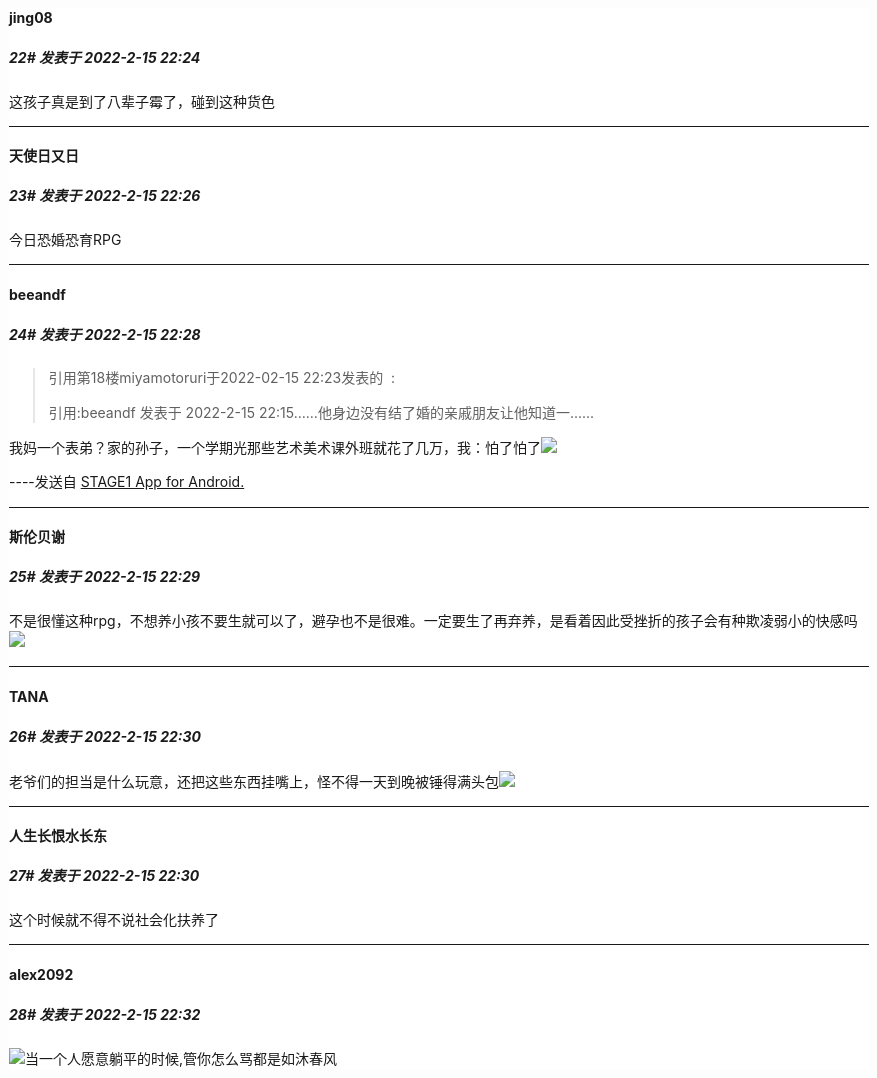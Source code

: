####  jing08  
##### 22#       发表于 2022-2-15 22:24

这孩子真是到了八辈子霉了，碰到这种货色

*****

####  天使日又日  
##### 23#       发表于 2022-2-15 22:26

今日恐婚恐育RPG

*****

####  beeandf  
##### 24#       发表于 2022-2-15 22:28

<blockquote>引用第18楼miyamotoruri于2022-02-15 22:23发表的  :

引用:beeandf 发表于 2022-2-15 22:15……他身边没有结了婚的亲戚朋友让他知道一......</blockquote>

我妈一个表弟？家的孙子，一个学期光那些艺术美术课外班就花了几万，我：怕了怕了<img src="https://static.saraba1st.com/image/smiley/face2017/094.png" referrerpolicy="no-referrer">

----发送自 [STAGE1 App for Android.](http://stage1.5j4m.com/?1.37)

*****

####  斯伦贝谢  
##### 25#       发表于 2022-2-15 22:29

不是很懂这种rpg，不想养小孩不要生就可以了，避孕也不是很难。一定要生了再弃养，是看着因此受挫折的孩子会有种欺凌弱小的快感吗<img src="https://static.saraba1st.com/image/smiley/face2017/020.png" referrerpolicy="no-referrer">

*****

####  TANA  
##### 26#       发表于 2022-2-15 22:30

老爷们的担当是什么玩意，还把这些东西挂嘴上，怪不得一天到晚被锤得满头包<img src="https://static.saraba1st.com/image/smiley/face2017/048.png" referrerpolicy="no-referrer">

*****

####  人生长恨水长东  
##### 27#       发表于 2022-2-15 22:30

这个时候就不得不说社会化扶养了

*****

####  alex2092  
##### 28#       发表于 2022-2-15 22:32

<img src="https://static.saraba1st.com/image/smiley/face2017/067.png" referrerpolicy="no-referrer">当一个人愿意躺平的时候,管你怎么骂都是如沐春风

